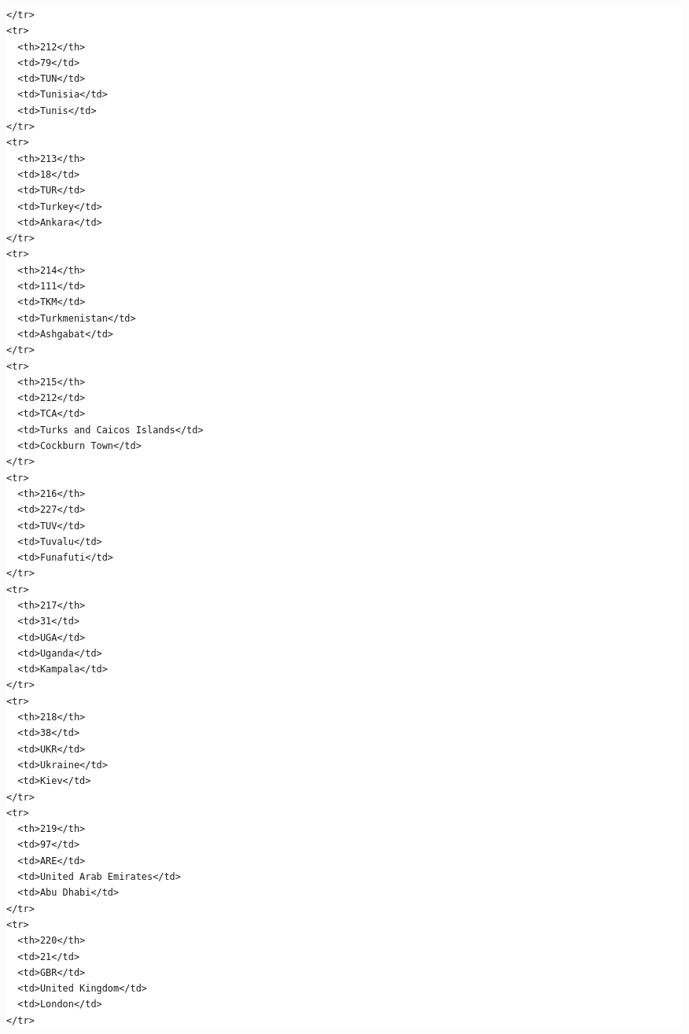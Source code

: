     </tr>
    <tr>
      <th>212</th>
      <td>79</td>
      <td>TUN</td>
      <td>Tunisia</td>
      <td>Tunis</td>
    </tr>
    <tr>
      <th>213</th>
      <td>18</td>
      <td>TUR</td>
      <td>Turkey</td>
      <td>Ankara</td>
    </tr>
    <tr>
      <th>214</th>
      <td>111</td>
      <td>TKM</td>
      <td>Turkmenistan</td>
      <td>Ashgabat</td>
    </tr>
    <tr>
      <th>215</th>
      <td>212</td>
      <td>TCA</td>
      <td>Turks and Caicos Islands</td>
      <td>Cockburn Town</td>
    </tr>
    <tr>
      <th>216</th>
      <td>227</td>
      <td>TUV</td>
      <td>Tuvalu</td>
      <td>Funafuti</td>
    </tr>
    <tr>
      <th>217</th>
      <td>31</td>
      <td>UGA</td>
      <td>Uganda</td>
      <td>Kampala</td>
    </tr>
    <tr>
      <th>218</th>
      <td>38</td>
      <td>UKR</td>
      <td>Ukraine</td>
      <td>Kiev</td>
    </tr>
    <tr>
      <th>219</th>
      <td>97</td>
      <td>ARE</td>
      <td>United Arab Emirates</td>
      <td>Abu Dhabi</td>
    </tr>
    <tr>
      <th>220</th>
      <td>21</td>
      <td>GBR</td>
      <td>United Kingdom</td>
      <td>London</td>
    </tr>